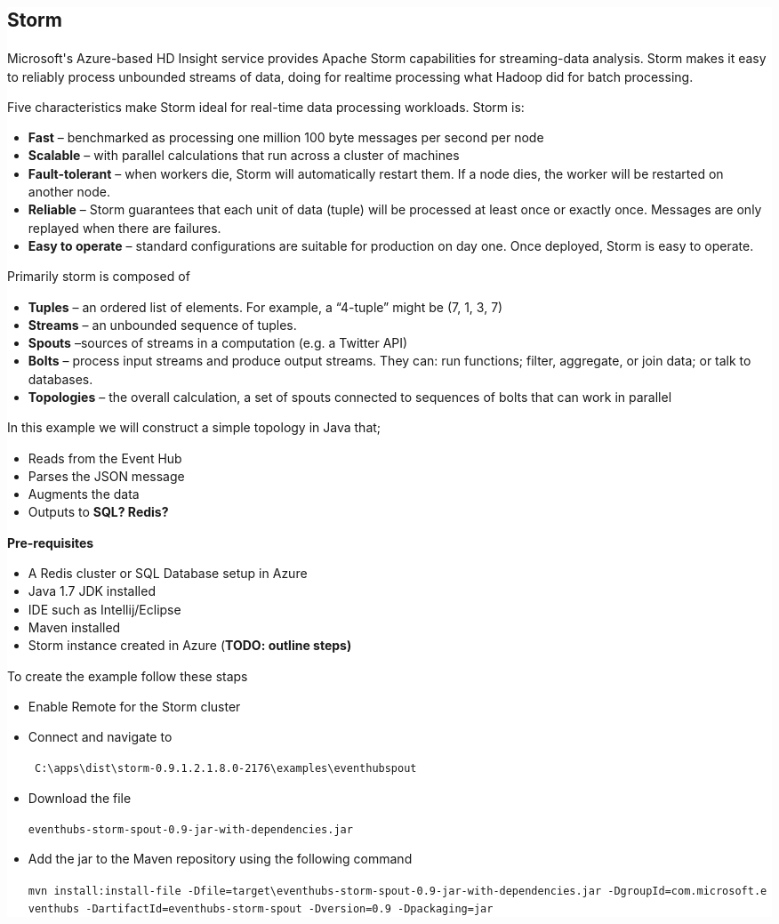 **Storm**
- 

Microsoft's Azure-based HD Insight service provides Apache Storm capabilities for streaming-data analysis. Storm makes it easy to reliably process unbounded streams of data, doing for realtime processing what Hadoop did for batch processing.

Five characteristics make Storm ideal for real-time data processing workloads. Storm is:

- **Fast** – benchmarked as processing one million 100 byte messages per second per node
- **Scalable** – with parallel calculations that run across a cluster of machines
- **Fault-tolerant** – when workers die, Storm will automatically restart them. If a node dies, the worker will be restarted on another node.
- **Reliable** – Storm guarantees that each unit of data (tuple) will be processed at least once or exactly once. Messages are only replayed when there are failures.
- **Easy to operate** – standard configurations are suitable for production on day one. Once deployed, Storm is easy to operate.

Primarily storm is composed of 

- **Tuples** – an ordered list of elements. For example, a “4-tuple” might be (7, 1, 3, 7)
- **Streams** – an unbounded sequence of tuples.
- **Spouts** –sources of streams in a computation (e.g. a Twitter API)
- **Bolts** – process input streams and produce output streams. They can: run functions; filter, aggregate, or join data; or talk to databases.
- **Topologies** – the overall calculation, a set of spouts connected to sequences of bolts that can work in parallel

In this example we will construct a simple topology in Java that;

- Reads from the Event Hub
- Parses the JSON message
- Augments the data 
- Outputs to **SQL? Redis?**

**Pre-requisites**

- A Redis cluster or SQL Database setup in Azure
- Java 1.7 JDK installed
- IDE such as Intellij/Eclipse
- Maven installed
- Storm instance created in Azure (**TODO: outline steps)**

To create the example follow these staps

- Enable Remote for the Storm cluster
- Connect and navigate to 

    ` C:\apps\dist\storm-0.9.1.2.1.8.0-2176\examples\eventhubspout`

- Download the file 

	`eventhubs-storm-spout-0.9-jar-with-dependencies.jar`

- Add the jar to the Maven repository using the following command

    `mvn install:install-file -Dfile=target\eventhubs-storm-spout-0.9-jar-with-dependencies.jar -DgroupId=com.microsoft.eventhubs -DartifactId=eventhubs-storm-spout -Dversion=0.9 -Dpackaging=jar`
